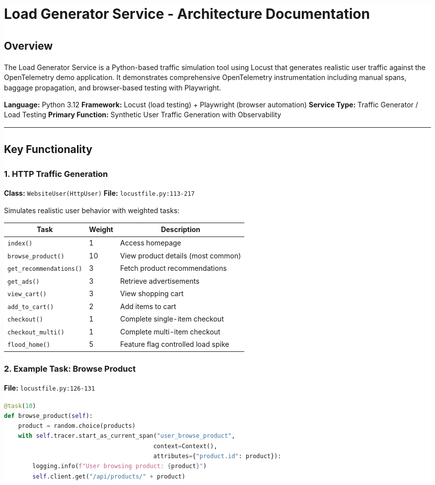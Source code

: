 # Load Generator Service - Architecture Documentation

## Overview

The Load Generator Service is a Python-based traffic simulation tool using Locust that generates realistic user traffic against the OpenTelemetry demo application. It demonstrates comprehensive OpenTelemetry instrumentation including manual spans, baggage propagation, and browser-based testing with Playwright.

**Language:** Python 3.12
**Framework:** Locust (load testing) + Playwright (browser automation)
**Service Type:** Traffic Generator / Load Testing
**Primary Function:** Synthetic User Traffic Generation with Observability

---

## Key Functionality

### 1. HTTP Traffic Generation

**Class:** `WebsiteUser(HttpUser)`
**File:** `locustfile.py:113-217`

Simulates realistic user behavior with weighted tasks:

| Task | Weight | Description |
|------|--------|-------------|
| `index()` | 1 | Access homepage |
| `browse_product()` | 10 | View product details (most common) |
| `get_recommendations()` | 3 | Fetch product recommendations |
| `get_ads()` | 3 | Retrieve advertisements |
| `view_cart()` | 3 | View shopping cart |
| `add_to_cart()` | 2 | Add items to cart |
| `checkout()` | 1 | Complete single-item checkout |
| `checkout_multi()` | 1 | Complete multi-item checkout |
| `flood_home()` | 5 | Feature flag controlled load spike |

### 2. Example Task: Browse Product

**File:** `locustfile.py:126-131`

```python
@task(10)
def browse_product(self):
    product = random.choice(products)
    with self.tracer.start_as_current_span("user_browse_product",
                                          context=Context(),
                                          attributes={"product.id": product}):
        logging.info(f"User browsing product: {product}")
        self.client.get("/api/products/" + product)
```
